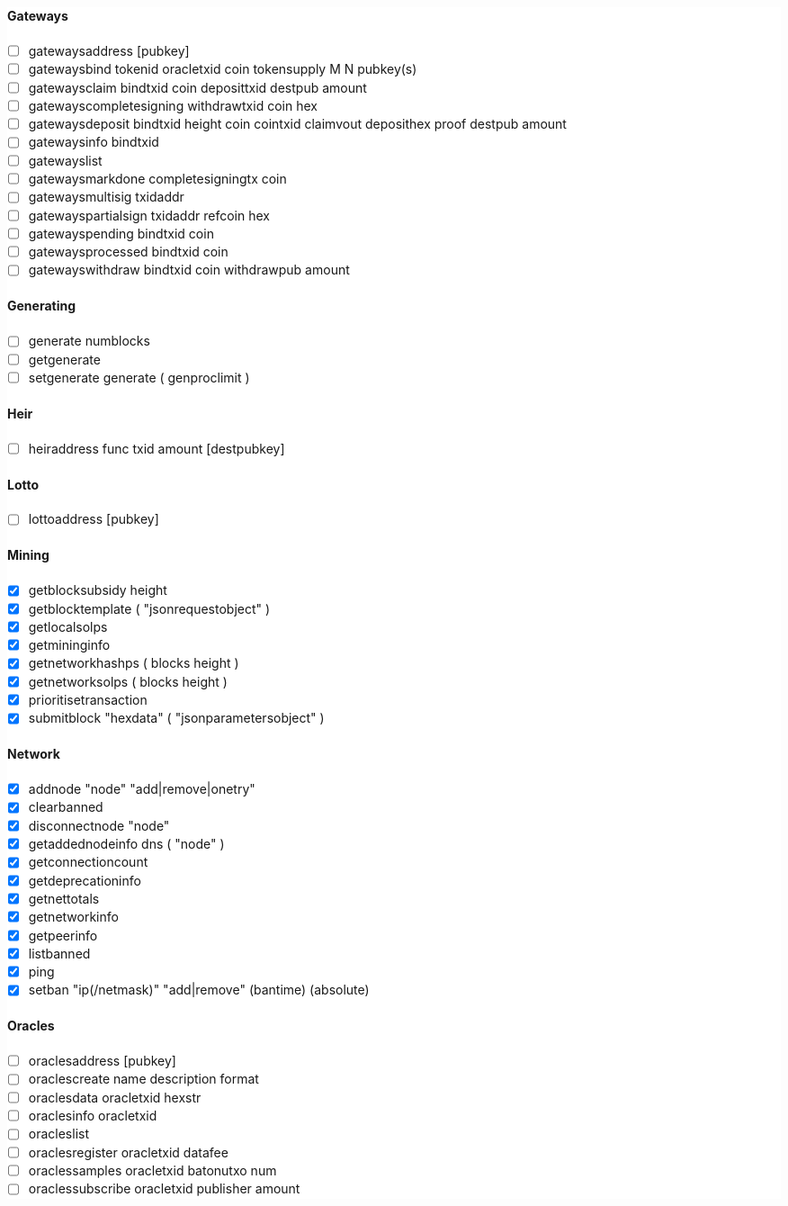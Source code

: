 #### Gateways
- [ ]	gatewaysaddress [pubkey]
- [ ]	gatewaysbind tokenid oracletxid coin tokensupply M N pubkey(s)
- [ ]	gatewaysclaim bindtxid coin deposittxid destpub amount
- [ ]	gatewayscompletesigning withdrawtxid coin hex
- [ ]	gatewaysdeposit bindtxid height coin cointxid claimvout deposithex proof destpub amount
- [ ]	gatewaysinfo bindtxid
- [ ]	gatewayslist
- [ ]	gatewaysmarkdone completesigningtx coin
- [ ]	gatewaysmultisig txidaddr
- [ ]	gatewayspartialsign txidaddr refcoin hex
- [ ]	gatewayspending bindtxid coin
- [ ]	gatewaysprocessed bindtxid coin
- [ ]	gatewayswithdraw bindtxid coin withdrawpub amount

#### Generating
- [ ]	generate numblocks
- [ ]	getgenerate
- [ ]	setgenerate generate ( genproclimit )

#### Heir
- [ ]	heiraddress func txid amount [destpubkey]

#### Lotto
- [ ]	lottoaddress [pubkey]

#### Mining
- [x]	getblocksubsidy height
- [x]	getblocktemplate ( "jsonrequestobject" )
- [x]	getlocalsolps
- [x]	getmininginfo
- [x]	getnetworkhashps ( blocks height )
- [x]	getnetworksolps ( blocks height )
- [x]	prioritisetransaction <txid> <priority delta> <fee delta>
- [x]	submitblock "hexdata" ( "jsonparametersobject" )

#### Network
- [x]	addnode "node" "add|remove|onetry"
- [x]	clearbanned
- [x]	disconnectnode "node" 
- [x]	getaddednodeinfo dns ( "node" )
- [x]	getconnectioncount
- [x]	getdeprecationinfo
- [x]	getnettotals
- [x]	getnetworkinfo
- [x]	getpeerinfo
- [x]	listbanned
- [x]	ping
- [x]	setban "ip(/netmask)" "add|remove" (bantime) (absolute)

#### Oracles
- [ ]	oraclesaddress [pubkey]
- [ ]	oraclescreate name description format
- [ ]	oraclesdata oracletxid hexstr
- [ ]	oraclesinfo oracletxid
- [ ]	oracleslist
- [ ]	oraclesregister oracletxid datafee
- [ ]	oraclessamples oracletxid batonutxo num
- [ ]	oraclessubscribe oracletxid publisher amount
